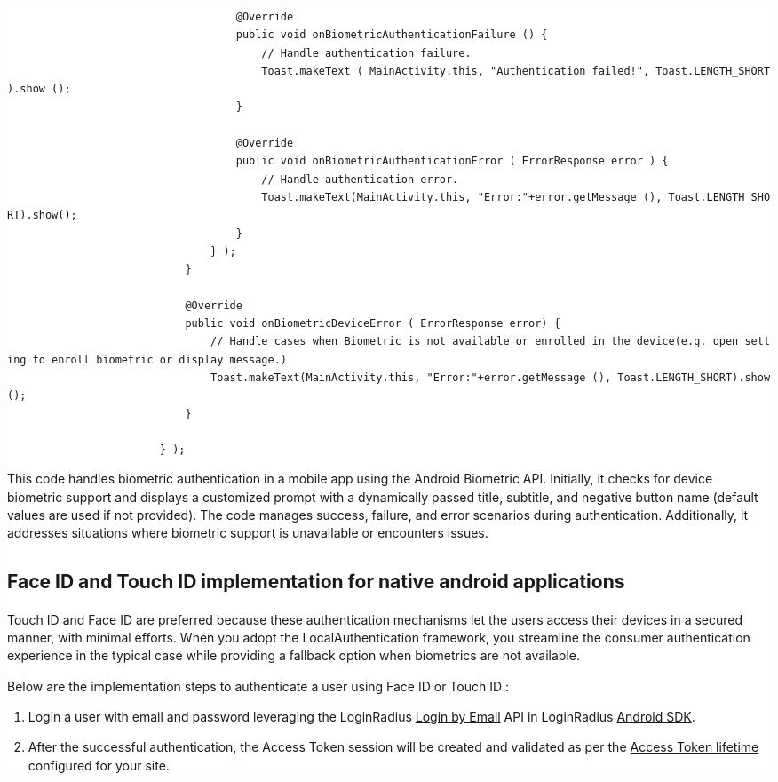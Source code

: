 ```
                                    @Override
                                    public void onBiometricAuthenticationFailure () {
                                        // Handle authentication failure.
                                        Toast.makeText ( MainActivity.this, "Authentication failed!", Toast.LENGTH_SHORT ).show ();
                                    }

                                    @Override
                                    public void onBiometricAuthenticationError ( ErrorResponse error ) {
                                        // Handle authentication error.
                                        Toast.makeText(MainActivity.this, "Error:"+error.getMessage (), Toast.LENGTH_SHORT).show();
                                    }
                                } );
                            }

                            @Override
                            public void onBiometricDeviceError ( ErrorResponse error) {
                                // Handle cases when Biometric is not available or enrolled in the device(e.g. open setting to enroll biometric or display message.)
                                Toast.makeText(MainActivity.this, "Error:"+error.getMessage (), Toast.LENGTH_SHORT).show();
                            }

                        } );
```

This code handles biometric authentication in a mobile app using the Android Biometric API. Initially, it checks for device biometric support and displays a customized prompt with a dynamically passed title, subtitle, and negative button name (default values are used if not provided). The code manages success, failure, and error scenarios during authentication. Additionally, it addresses situations where biometric support is unavailable or encounters issues.

## Face ID and Touch ID implementation for native android applications

Touch ID and Face ID are preferred because these authentication mechanisms let the users access their devices in a secured manner, with minimal efforts. When you adopt the LocalAuthentication framework, you streamline the consumer authentication experience in the typical case while providing a fallback option when biometrics are not available.

Below are the implementation steps to authenticate a user using Face ID or Touch ID :

1.  Login a user with email and password leveraging the LoginRadius [Login by Email](https://www.loginradius.com/legacy/docs/api/v2/customer-identity-api/authentication/auth-login-by-email/) API in LoginRadius [Android SDK](https://www.loginradius.com/legacy/docs/libraries/mobile-sdk-libraries/android-library/#login-by-email).
    
2.  After the successful authentication, the Access Token session will be created and validated as per the [Access Token lifetime](https://adminconsole.loginradius.com/platform-security/account-protection/session-management/token-lifetime) configured for your site.
    
